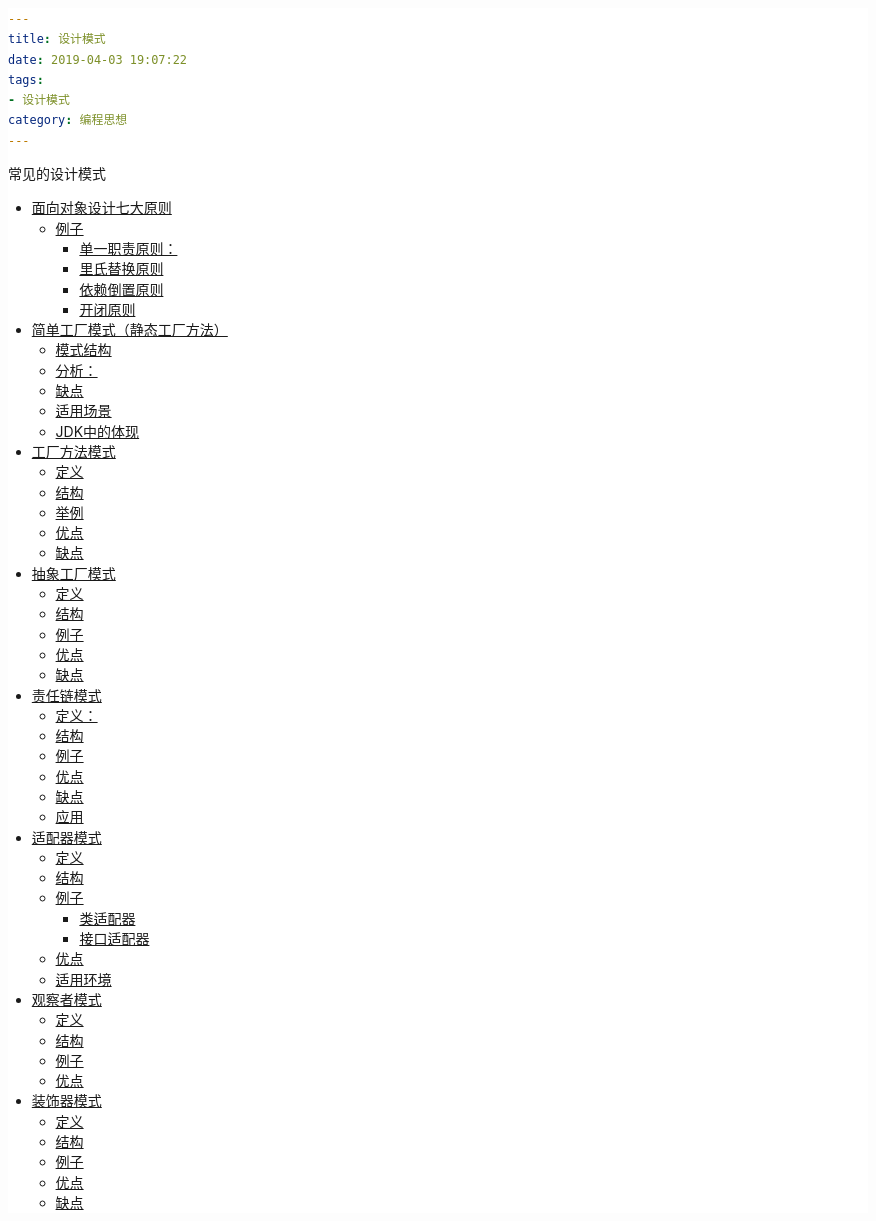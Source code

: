 ```yaml
---
title: 设计模式
date: 2019-04-03 19:07:22
tags: 
- 设计模式
category: 编程思想
---
```


常见的设计模式


- [面向对象设计七大原则](#%e9%9d%a2%e5%90%91%e5%af%b9%e8%b1%a1%e8%ae%be%e8%ae%a1%e4%b8%83%e5%a4%a7%e5%8e%9f%e5%88%99)
  - [例子](#%e4%be%8b%e5%ad%90)
    - [单一职责原则：](#%e5%8d%95%e4%b8%80%e8%81%8c%e8%b4%a3%e5%8e%9f%e5%88%99)
    - [里氏替换原则](#%e9%87%8c%e6%b0%8f%e6%9b%bf%e6%8d%a2%e5%8e%9f%e5%88%99)
    - [依赖倒置原则](#%e4%be%9d%e8%b5%96%e5%80%92%e7%bd%ae%e5%8e%9f%e5%88%99)
    - [开闭原则](#%e5%bc%80%e9%97%ad%e5%8e%9f%e5%88%99)
- [简单工厂模式（静态工厂方法）](#%e7%ae%80%e5%8d%95%e5%b7%a5%e5%8e%82%e6%a8%a1%e5%bc%8f%e9%9d%99%e6%80%81%e5%b7%a5%e5%8e%82%e6%96%b9%e6%b3%95)
  - [模式结构](#%e6%a8%a1%e5%bc%8f%e7%bb%93%e6%9e%84)
  - [分析：](#%e5%88%86%e6%9e%90)
  - [缺点](#%e7%bc%ba%e7%82%b9)
  - [适用场景](#%e9%80%82%e7%94%a8%e5%9c%ba%e6%99%af)
  - [JDK中的体现](#jdk%e4%b8%ad%e7%9a%84%e4%bd%93%e7%8e%b0)
- [工厂方法模式](#%e5%b7%a5%e5%8e%82%e6%96%b9%e6%b3%95%e6%a8%a1%e5%bc%8f)
  - [定义](#%e5%ae%9a%e4%b9%89)
  - [结构](#%e7%bb%93%e6%9e%84)
  - [举例](#%e4%b8%be%e4%be%8b)
  - [优点](#%e4%bc%98%e7%82%b9)
  - [缺点](#%e7%bc%ba%e7%82%b9-1)
- [抽象工厂模式](#%e6%8a%bd%e8%b1%a1%e5%b7%a5%e5%8e%82%e6%a8%a1%e5%bc%8f)
  - [定义](#%e5%ae%9a%e4%b9%89-1)
  - [结构](#%e7%bb%93%e6%9e%84-1)
  - [例子](#%e4%be%8b%e5%ad%90-1)
  - [优点](#%e4%bc%98%e7%82%b9-1)
  - [缺点](#%e7%bc%ba%e7%82%b9-2)
- [责任链模式](#%e8%b4%a3%e4%bb%bb%e9%93%be%e6%a8%a1%e5%bc%8f)
  - [定义：](#%e5%ae%9a%e4%b9%89)
  - [结构](#%e7%bb%93%e6%9e%84-2)
  - [例子](#%e4%be%8b%e5%ad%90-2)
  - [优点](#%e4%bc%98%e7%82%b9-2)
  - [缺点](#%e7%bc%ba%e7%82%b9-3)
  - [应用](#%e5%ba%94%e7%94%a8)
- [适配器模式](#%e9%80%82%e9%85%8d%e5%99%a8%e6%a8%a1%e5%bc%8f)
  - [定义](#%e5%ae%9a%e4%b9%89-2)
  - [结构](#%e7%bb%93%e6%9e%84-3)
  - [例子](#%e4%be%8b%e5%ad%90-3)
    - [类适配器](#%e7%b1%bb%e9%80%82%e9%85%8d%e5%99%a8)
    - [接口适配器](#%e6%8e%a5%e5%8f%a3%e9%80%82%e9%85%8d%e5%99%a8)
  - [优点](#%e4%bc%98%e7%82%b9-3)
  - [适用环境](#%e9%80%82%e7%94%a8%e7%8e%af%e5%a2%83)
- [观察者模式](#%e8%a7%82%e5%af%9f%e8%80%85%e6%a8%a1%e5%bc%8f)
  - [定义](#%e5%ae%9a%e4%b9%89-3)
  - [结构](#%e7%bb%93%e6%9e%84-4)
  - [例子](#%e4%be%8b%e5%ad%90-4)
  - [优点](#%e4%bc%98%e7%82%b9-4)
- [装饰器模式](#%e8%a3%85%e9%a5%b0%e5%99%a8%e6%a8%a1%e5%bc%8f)
  - [定义](#%e5%ae%9a%e4%b9%89-4)
  - [结构](#%e7%bb%93%e6%9e%84-5)
  - [例子](#%e4%be%8b%e5%ad%90-5)
  - [优点](#%e4%bc%98%e7%82%b9-5)
  - [缺点](#%e7%bc%ba%e7%82%b9-4)